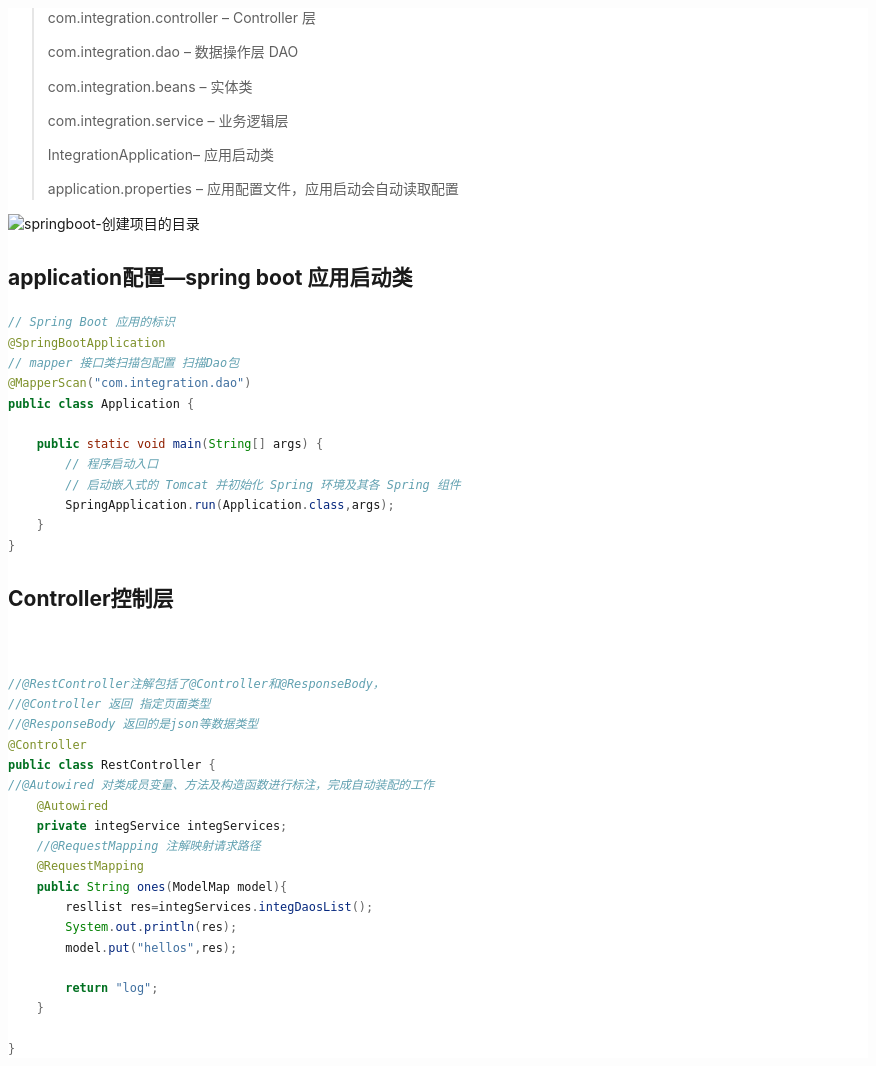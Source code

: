 > com.integration.controller – Controller 层
>
> com.integration.dao – 数据操作层 DAO
>
> com.integration.beans – 实体类
>
> com.integration.service – 业务逻辑层
>
> IntegrationApplication– 应用启动类
>
> application.properties – 应用配置文件，应用启动会自动读取配置

![springboot-创建项目的目录](C:\Users\wangrunfa\Desktop\Record\images\springboot项目目录.PNG)

## application配置—spring boot 应用启动类

```java
// Spring Boot 应用的标识
@SpringBootApplication
// mapper 接口类扫描包配置 扫描Dao包
@MapperScan("com.integration.dao")
public class Application {

    public static void main(String[] args) {
        // 程序启动入口
        // 启动嵌入式的 Tomcat 并初始化 Spring 环境及其各 Spring 组件
        SpringApplication.run(Application.class,args);
    }
}
```

## Controller控制层

```java


//@RestController注解包括了@Controller和@ResponseBody，
//@Controller 返回 指定页面类型
//@ResponseBody 返回的是json等数据类型
@Controller
public class RestController {
//@Autowired 对类成员变量、方法及构造函数进行标注，完成自动装配的工作
    @Autowired
    private integService integServices;
    //@RequestMapping 注解映射请求路径
    @RequestMapping
    public String ones(ModelMap model){
        resllist res=integServices.integDaosList();
        System.out.println(res);
        model.put("hellos",res);

        return "log";
    }

}
```
